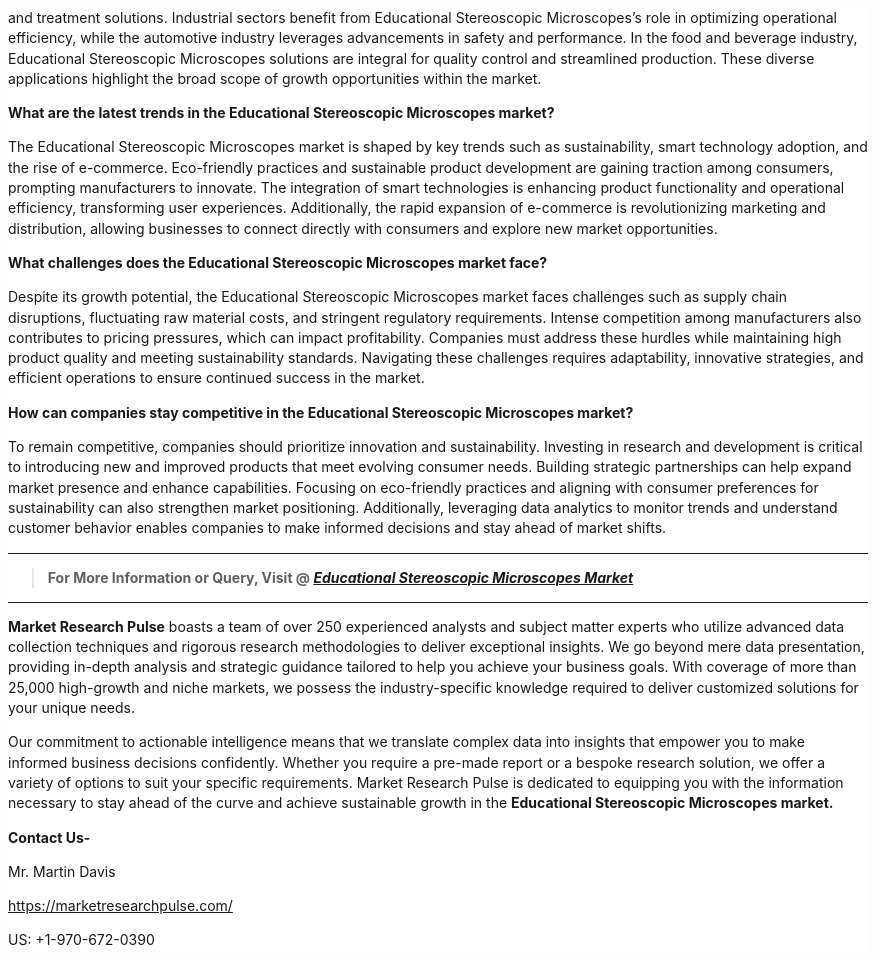 and treatment solutions. Industrial sectors benefit from Educational Stereoscopic Microscopes&rsquo;s role in optimizing operational efficiency, while the automotive industry leverages advancements in safety and performance. In the food and beverage industry, Educational Stereoscopic Microscopes solutions are integral for quality control and streamlined production. These diverse applications highlight the broad scope of growth opportunities within the market.</p><p><strong>What are the latest trends in the Educational Stereoscopic Microscopes market?</strong></p><p>The Educational Stereoscopic Microscopes market is shaped by key trends such as sustainability, smart technology adoption, and the rise of e-commerce. Eco-friendly practices and sustainable product development are gaining traction among consumers, prompting manufacturers to innovate. The integration of smart technologies is enhancing product functionality and operational efficiency, transforming user experiences. Additionally, the rapid expansion of e-commerce is revolutionizing marketing and distribution, allowing businesses to connect directly with consumers and explore new market opportunities.</p><p><strong>What challenges does the Educational Stereoscopic Microscopes market face?</strong></p><p>Despite its growth potential, the Educational Stereoscopic Microscopes market faces challenges such as supply chain disruptions, fluctuating raw material costs, and stringent regulatory requirements. Intense competition among manufacturers also contributes to pricing pressures, which can impact profitability. Companies must address these hurdles while maintaining high product quality and meeting sustainability standards. Navigating these challenges requires adaptability, innovative strategies, and efficient operations to ensure continued success in the market.</p><p><strong>How can companies stay competitive in the Educational Stereoscopic Microscopes market?</strong></p><p>To remain competitive, companies should prioritize innovation and sustainability. Investing in research and development is critical to introducing new and improved products that meet evolving consumer needs. Building strategic partnerships can help expand market presence and enhance capabilities. Focusing on eco-friendly practices and aligning with consumer preferences for sustainability can also strengthen market positioning. Additionally, leveraging data analytics to monitor trends and understand customer behavior enables companies to make informed decisions and stay ahead of market shifts.</p><hr /><blockquote><p><strong>For More Information or Query, Visit @&nbsp;<em><a href="https://marketresearchpulse.com/report/127554/educational-stereoscopic-microscopes-market?utm_source=Linkedin&utm_medium=0116">Educational Stereoscopic Microscopes Market</a></em></strong></p></blockquote><hr /><p><strong>Market Research Pulse</strong> boasts a team of over 250 experienced analysts and subject matter experts who utilize advanced data collection techniques and rigorous research methodologies to deliver exceptional insights. We go beyond mere data presentation, providing in-depth analysis and strategic guidance tailored to help you achieve your business goals. With coverage of more than 25,000 high-growth and niche markets, we possess the industry-specific knowledge required to deliver customized solutions for your unique needs.</p><p>Our commitment to actionable intelligence means that we translate complex data into insights that empower you to make informed business decisions confidently. Whether you require a pre-made report or a bespoke research solution, we offer a variety of options to suit your specific requirements. Market Research Pulse is dedicated to equipping you with the information necessary to stay ahead of the curve and achieve sustainable growth in the <strong>Educational Stereoscopic Microscopes market.</strong></p><p><strong>Contact Us-</strong></p><p>Mr. Martin Davis</p><p>https://marketresearchpulse.com/</p><p>US: +1-970-672-0390</p>

